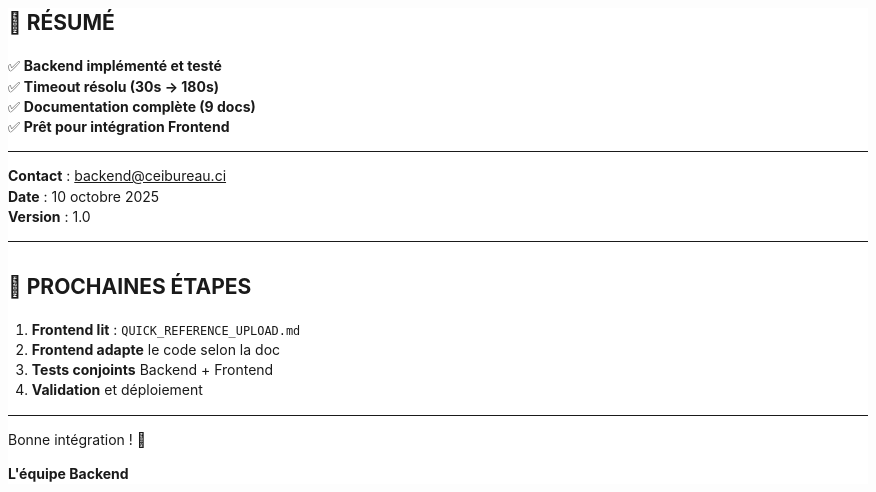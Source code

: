 
## 🎉 RÉSUMÉ

✅ **Backend implémenté et testé**  
✅ **Timeout résolu (30s → 180s)**  
✅ **Documentation complète (9 docs)**  
✅ **Prêt pour intégration Frontend**

---

**Contact** : backend@ceibureau.ci  
**Date** : 10 octobre 2025  
**Version** : 1.0

---

## 🚀 PROCHAINES ÉTAPES

1. **Frontend lit** : `QUICK_REFERENCE_UPLOAD.md`
2. **Frontend adapte** le code selon la doc
3. **Tests conjoints** Backend + Frontend
4. **Validation** et déploiement

---

Bonne intégration ! 🚀

**L'équipe Backend**

